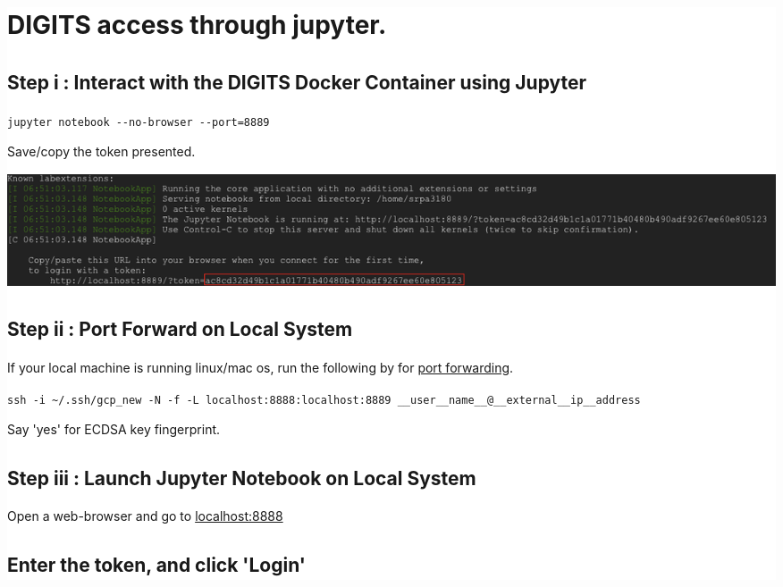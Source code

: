 # DIGITS access through jupyter.

## Step i : Interact with the DIGITS Docker Container using Jupyter


```
jupyter notebook --no-browser --port=8889
```
Save/copy the token presented.

<kbd>
  <img src="/d_4_docker_jupyter_token.png">
</kbd>


## Step ii : Port Forward on Local System

If your local machine is running linux/mac os, run the following by for [port forwarding](https://help.ubuntu.com/community/SSH/OpenSSH/PortForwarding). 

```
ssh -i ~/.ssh/gcp_new -N -f -L localhost:8888:localhost:8889 __user__name__@__external__ip__address
```

Say 'yes' for ECDSA key fingerprint.

## Step iii : Launch Jupyter Notebook on Local System

Open a web-browser and go to [localhost:8888](localhost:8888)


## Enter the token, and click 'Login'

<kbd>